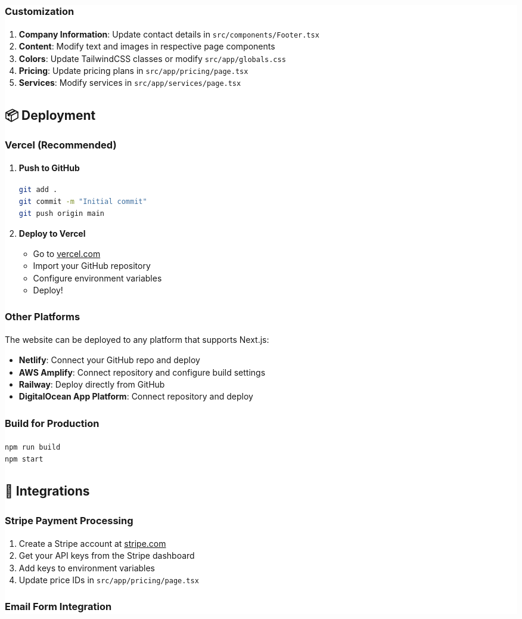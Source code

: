 ### Customization

1. **Company Information**: Update contact details in `src/components/Footer.tsx`
2. **Content**: Modify text and images in respective page components
3. **Colors**: Update TailwindCSS classes or modify `src/app/globals.css`
4. **Pricing**: Update pricing plans in `src/app/pricing/page.tsx`
5. **Services**: Modify services in `src/app/services/page.tsx`

## 📦 Deployment

### Vercel (Recommended)

1. **Push to GitHub**
   ```bash
   git add .
   git commit -m "Initial commit"
   git push origin main
   ```

2. **Deploy to Vercel**
   - Go to [vercel.com](https://vercel.com)
   - Import your GitHub repository
   - Configure environment variables
   - Deploy!

### Other Platforms

The website can be deployed to any platform that supports Next.js:

- **Netlify**: Connect your GitHub repo and deploy
- **AWS Amplify**: Connect repository and configure build settings
- **Railway**: Deploy directly from GitHub
- **DigitalOcean App Platform**: Connect repository and deploy

### Build for Production

```bash
npm run build
npm start
```

## 🔌 Integrations

### Stripe Payment Processing

1. Create a Stripe account at [stripe.com](https://stripe.com)
2. Get your API keys from the Stripe dashboard
3. Add keys to environment variables
4. Update price IDs in `src/app/pricing/page.tsx`

### Email Form Integration
